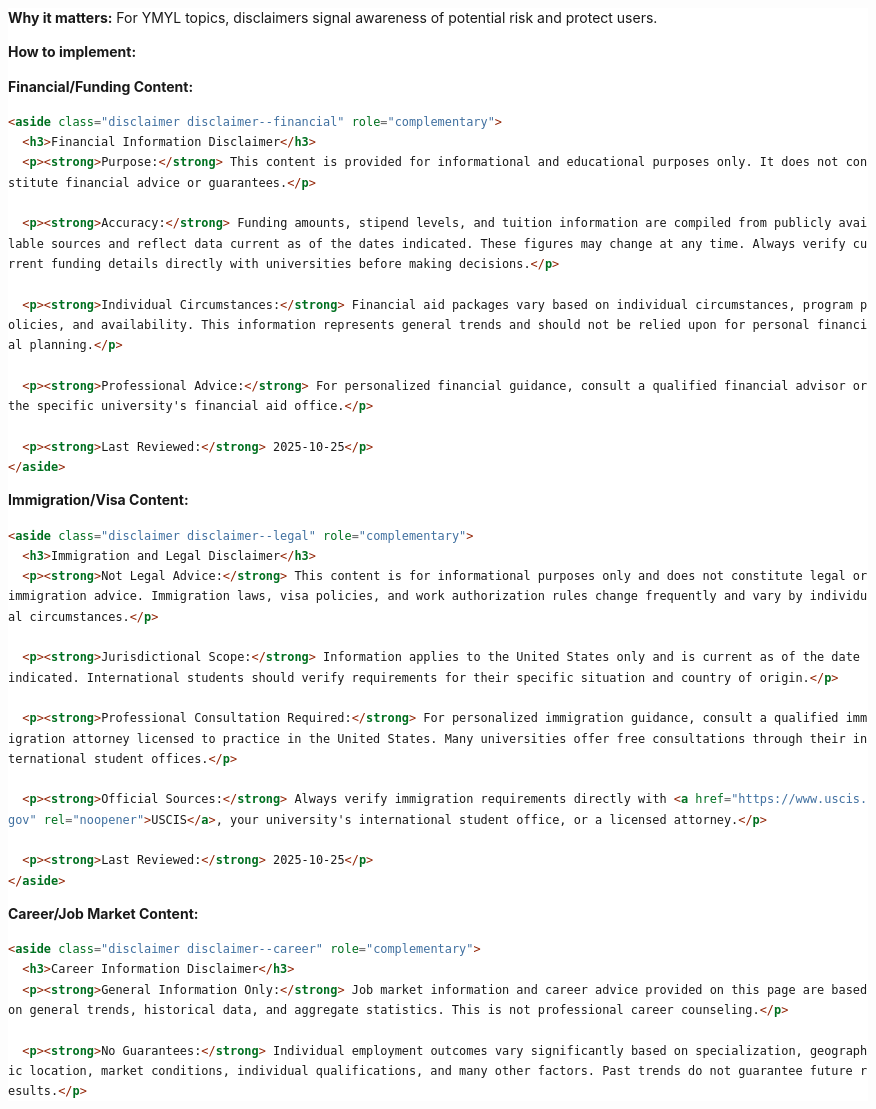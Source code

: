 **Why it matters:**
For YMYL topics, disclaimers signal awareness of potential risk and protect users.

**How to implement:**

**Financial/Funding Content:**
```html
<aside class="disclaimer disclaimer--financial" role="complementary">
  <h3>Financial Information Disclaimer</h3>
  <p><strong>Purpose:</strong> This content is provided for informational and educational purposes only. It does not constitute financial advice or guarantees.</p>

  <p><strong>Accuracy:</strong> Funding amounts, stipend levels, and tuition information are compiled from publicly available sources and reflect data current as of the dates indicated. These figures may change at any time. Always verify current funding details directly with universities before making decisions.</p>

  <p><strong>Individual Circumstances:</strong> Financial aid packages vary based on individual circumstances, program policies, and availability. This information represents general trends and should not be relied upon for personal financial planning.</p>

  <p><strong>Professional Advice:</strong> For personalized financial guidance, consult a qualified financial advisor or the specific university's financial aid office.</p>

  <p><strong>Last Reviewed:</strong> 2025-10-25</p>
</aside>
```

**Immigration/Visa Content:**
```html
<aside class="disclaimer disclaimer--legal" role="complementary">
  <h3>Immigration and Legal Disclaimer</h3>
  <p><strong>Not Legal Advice:</strong> This content is for informational purposes only and does not constitute legal or immigration advice. Immigration laws, visa policies, and work authorization rules change frequently and vary by individual circumstances.</p>

  <p><strong>Jurisdictional Scope:</strong> Information applies to the United States only and is current as of the date indicated. International students should verify requirements for their specific situation and country of origin.</p>

  <p><strong>Professional Consultation Required:</strong> For personalized immigration guidance, consult a qualified immigration attorney licensed to practice in the United States. Many universities offer free consultations through their international student offices.</p>

  <p><strong>Official Sources:</strong> Always verify immigration requirements directly with <a href="https://www.uscis.gov" rel="noopener">USCIS</a>, your university's international student office, or a licensed attorney.</p>

  <p><strong>Last Reviewed:</strong> 2025-10-25</p>
</aside>
```

**Career/Job Market Content:**
```html
<aside class="disclaimer disclaimer--career" role="complementary">
  <h3>Career Information Disclaimer</h3>
  <p><strong>General Information Only:</strong> Job market information and career advice provided on this page are based on general trends, historical data, and aggregate statistics. This is not professional career counseling.</p>

  <p><strong>No Guarantees:</strong> Individual employment outcomes vary significantly based on specialization, geographic location, market conditions, individual qualifications, and many other factors. Past trends do not guarantee future results.</p>

```